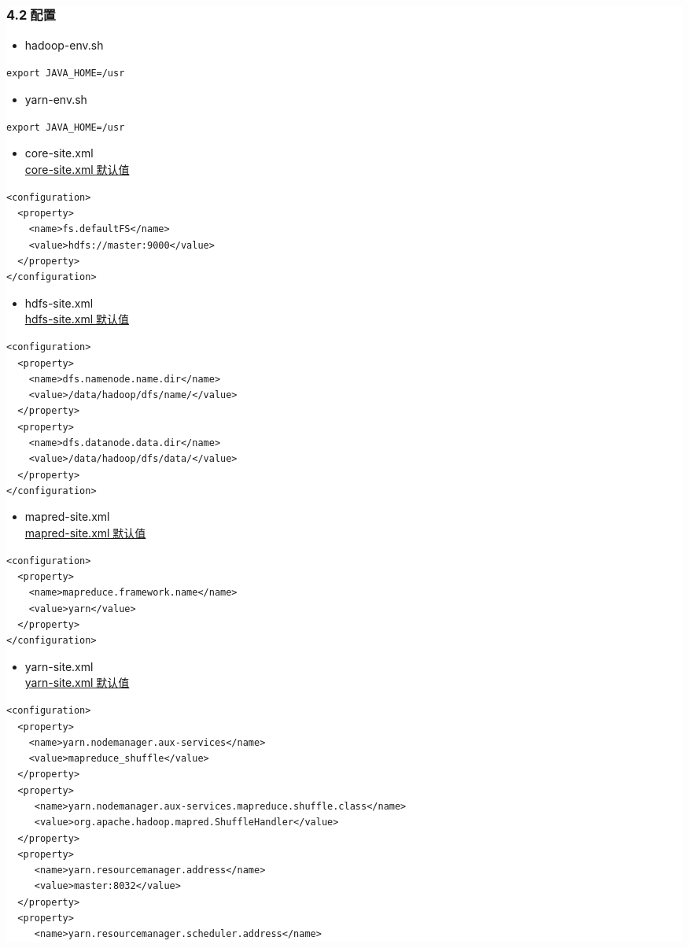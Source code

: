 ### 4.2 配置
* hadoop-env.sh
```
export JAVA_HOME=/usr
```
* yarn-env.sh
```
export JAVA_HOME=/usr
```
* core-site.xml<br />
[core-site.xml 默认值](http://hadoop.apache.org/docs/r2.6.0/hadoop-project-dist/hadoop-common/core-default.xml)
```
<configuration>
  <property>
    <name>fs.defaultFS</name>
    <value>hdfs://master:9000</value>
  </property>
</configuration>
```
* hdfs-site.xml<br />
[hdfs-site.xml 默认值](http://hadoop.apache.org/docs/r2.6.0/hadoop-project-dist/hadoop-hdfs/hdfs-default.xml)
```
<configuration>
  <property>
    <name>dfs.namenode.name.dir</name>
    <value>/data/hadoop/dfs/name/</value>
  </property>
  <property>
    <name>dfs.datanode.data.dir</name>
    <value>/data/hadoop/dfs/data/</value>
  </property>
</configuration>
```
* mapred-site.xml<br />
[mapred-site.xml 默认值](http://hadoop.apache.org/docs/r2.6.0/hadoop-mapreduce-client/hadoop-mapreduce-client-core/mapred-default.xml)
```
<configuration>
  <property>
    <name>mapreduce.framework.name</name>
    <value>yarn</value>
  </property>
</configuration>
```
* yarn-site.xml<br />
[yarn-site.xml 默认值](http://hadoop.apache.org/docs/r2.6.0/hadoop-yarn/hadoop-yarn-common/yarn-default.xml)
```
<configuration>
  <property>
    <name>yarn.nodemanager.aux-services</name>
    <value>mapreduce_shuffle</value>
  </property>
  <property>
     <name>yarn.nodemanager.aux-services.mapreduce.shuffle.class</name>
     <value>org.apache.hadoop.mapred.ShuffleHandler</value>
  </property>
  <property>
     <name>yarn.resourcemanager.address</name>
     <value>master:8032</value>
  </property>
  <property>
     <name>yarn.resourcemanager.scheduler.address</name>
```
